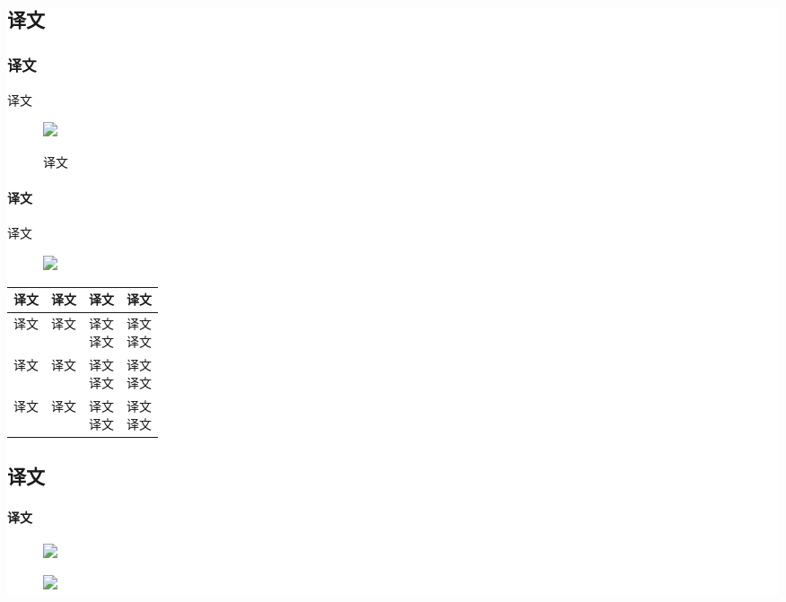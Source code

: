 </figcaption></figure>

</div></div>

[en]: <> (Theming)
<h2 id="theming">译文</h2>

[en]: <> (Crane Material Theme)
### 译文

[en]: <> (This travel app’s side sheets have been customized using Material Theming, specifically using customized color.)
译文

<figure>

![]({assets_path}/components/sheets-side/sheets-crane-ahero.png)

<figcaption>

[en]: <> (Crane’s customized side sheets)
译文

</figcaption></figure>

[en]: <> (Color)
#### 译文

[en]: <> (Crane’s side sheets use custom color on three elements: the container, text, and selection controls.)
译文

<figure>

![]({assets_path}/components/sheets-side/sheets-crane-color.png)

</figure>

[en]: <> (Element             | Category      | Attribute          | Value)
[en]: <> (---------           |----------     |---------           |------)
[en]: <> (Container           | Surface       | Color<br>Opacity   | #FFFFFF<br>100%)
[en]: <> (Text                | On Surface    | Color<br>Opacity   | #000000<br>100%)
[en]: <> (Selection controls  | Secondary     | Color<br>Opacity   | #E30425<br>100%)

译文     | 译文     | 译文         | 译文
--------|----------|----------   |-----------
译文     | 译文     | 译文<br>译文  | 译文<br>译文
译文     | 译文     | 译文<br>译文  | 译文<br>译文
译文     | 译文     | 译文<br>译文  | 译文<br>译文

[en]: <> (Specs)
<h2 id="specs">译文</h2>

[en]: <> (Modal side sheet \(Mobile\))
#### 译文

<figure>

![]({assets_path}/components/sheets-side/specs-sheet-side-mobile-modal.png)

</figure>

[en]: <> (Standard side sheet \(Desktop\))

<figure>

![]({assets_path}/components/sheets-side/specs-sheet-side-desktop-standard.png)

</figure>
</div>

[en]: <> (Sheets: side)
[en]: <> (Side sheets are surfaces containing supplementary content that are anchored to the left or right edge of the screen.)
[en]: <> (Usage)
[en]: <> (Anatomy)
[en]: <> (Behavior)
[en]: <> (Placement)
[en]: <> (Standard side sheet)
[en]: <> (Modal side sheet)
[en]: <> (Usage)
[en]: <> (Side sheets are supplementary surfaces primarily used on tablet and desktop.)
[en]: <> (They come in two types:)
[en]: <> (Standard side sheets)
[en]: <> (*Standard side sheets* display content that complements the screen’s primary content. They remain visible while users interact with primary content.)
[en]: <> (Common uses include)
[en]: <> (Displaying a list of actions that affect the screen’s primary content, such as filters)
[en]: <> (Displaying supplemental content and features)
[en]: <> (Modal side sheets)
[en]: <> (*Modal side sheets* are used on mobile instead of standard side sheets, due to limited screen size. They can display the same types of content as standard side sheets, but must be dismissed in order to interact with the underlying content.)
[en]: <> (This standard side sheet on desktop contains filters that control the files shown in the primary UI region.)
[en]: <> (A modal side sheet on mobile is used instead of a standard side sheet, because of the limited screen space.)
[en]: <> (Principles)
[en]: <> (Supporting)
[en]: <> (Side sheets contain content that supplements the screen’s primary UI region.)
[en]: <> (Flexible)
[en]: <> (Side sheets display a wide variety of content and layouts.)
[en]: <> (Contextual)
[en]: <> (Side sheets can be visible or hidden based on screen size or user need, and they often become bottom sheets on mobile.)
[en]: <> (Anatomy)
[en]: <> (Sheet)
[en]: <> (Content)
[en]: <> (Scrim \(Modal only\))
[en]: <> (Sheet)
[en]: <> (Side sheets are anchored to the left or right edge of the screen. They are a fixed width and typically span the height of the screen. Their dimensions depend on how the app’s layout is subdivided into UI regions.)
[en]: <> (Place side sheets along the left or right edge of the screen.)
[en]: <> (Don’t fully inset a side sheet from the screen edges. This makes the sheet’s position and scroll behavior unclear, while obscuring primary content.)
[en]: <> (Contents)
[en]: <> (Side sheets can display a wide variety of content and layouts, ranging from a list of actions to supplemental content in a tabular layout.)
[en]: <> (Metadata about a photo in a standard side sheet)
[en]: <> (A list of filters in a modal side sheet)
[en]: <> (Behavior)
[en]: <> (Scrolling)
[en]: <> (Side sheets can be vertically scrolled independent of the rest of the UI. This allows their scroll position and contents to persist while the page is scrolled, and vice versa.)
[en]: <> (Side sheets cannot be horizontally scrolled.)
[en]: <> (Side sheets can vertically scroll internally when their content exceeds the screen height.)
[en]: <> (Don’t allow horizontal scrolling in a side sheet or layout in a way that suggests horizontal scrolling. A side sheet’s narrow width leaves limited space to fully view items.)
[en]: <> (Placement)
[en]: <> (Screen size)
[en]: <> (Side sheets that are modal on mobile, due to limited screen width, can become standard side sheets on tablet and desktop. The reverse is also true.)
[en]: <> (The filters for this app are placed in a standard side sheet on desktop \(1\) and become modal on mobile due to limited screen width \(2\).)
[en]: <> (Pairing with navigation drawers)
[en]: <> (Side sheets should be placed on the opposite side of a side navigation drawer to avoid obstructing the UI or causing confusion about the sheet’s functionality.)
[en]: <> (Navigation drawers are anchored to the left screen edge in left-to-right languages, and on the right for right-to-left languages.)
[en]: <> (Place a side sheet on the opposite edge of a navigation drawer. This app uses a left-to-right layout, so the navigation drawer is placed on its left edge \(1\) and a standard side sheet is anchored to the right edge \(2\).)
[en]: <> (Don’t place a side sheet \(2\) along the same screen edge as a navigation drawer \(1\), as the sheet may get covered frequently by an elevated navigation drawer \(or be confused for navigation itself\).)
[en]: <> (Standard side sheet)
[en]: <> (Usage)
[en]: <> (Standard side sheets co-exist with the screen’s primary UI region, which allows viewing and interaction with both surfaces. They are used only on tablet and desktop.)
[en]: <> (Standard side sheets are commonly used for:)
[en]: <> (Keeping a feature or content on-screen, if the primary UI region is frequently scrolled or panned)
[en]: <> (Contextual actions that affect the primary region, such as filters)
[en]: <> (Supporting information or metadata, such as location or photo details)
[en]: <> (Short tasks that can be accomplished in a single screen, such as configuring options or specifying item details before making a purchase)
[en]: <> (Behavior)
[en]: <> (Opening and closing)
[en]: <> (Standard side sheets that aren’t permanent should include affordances to open and close the sheet.)
[en]: <> (Common open affordances include action icons in top app bars or buttons in the screen layout. While a single affordance can be used to toggle the visibility of the sheet on or off, a separate close affordance within the sheet is recommended.)
[en]: <> (Placement)
[en]: <> (Elevation)
[en]: <> (Standard side sheets can be set at the same elevation as the main content or placed above it, at 8dp.)
[en]: <> (Their elevation can be used to indicate their hierarchical relationship to content or affect its behavior in the layout grid.)
[en]: <> (*Coplanar elevation*)
[en]: <> (Coplanar elevation places the sheet at the same elevation as content, indicating the two surfaces are related and of equal importance. Coplanar sheets affect the layout grid and shrink the available area for content.)
[en]: <> (*Above content*)
[en]: <> (When the standard side sheet is elevated above content, it can indicate hierarchical meaning or simply be for layout purposes. Surfaces elevated in front of others often convey more importance or control over those behind them. They don’t affect the layout grid, and should only be used for temporarily visible sheets since they obscure content.)
[en]: <> (This filter sheet is coplanar with the main UI region, indicating its connection to content and allowing both regions to be fully visible.)
[en]: <> (The metadata for this photo is elevated above it to avoid resizing the image as the sheet opens and closes.)
[en]: <> (Modal side sheet)
[en]: <> (Usage)
[en]: <> (Modal side sheets present content while blocking interaction with the rest of the screen.)
[en]: <> (On mobile, they are used instead of standard side sheets. On larger screens, they can help focus a user’s attention on a key flow, such as making a purchase.)
[en]: <> (Behavior)
[en]: <> (Elevation and scrim)
[en]: <> (Modal side sheets have a default elevation of 16dp. This elevation allows them to appear over all UI elements.)
[en]: <> (A modal side sheet places all content and UI elements behind a scrim, which indicates that they will not respond to user interaction. Tapping the scrim dismisses both the modal side sheet and scrim from view.)
[en]: <> (A visible scrim informs users they cannot interact with the rest of the screen.)
[en]: <> (Don’t use an invisible scrim. This can mislead users about their ability to interact with the rest of the screen.)
[en]: <> (Control)
[en]: <> (Modal side sheets appear when triggered by a user action, such as tapping a button or action icon in a top app bar. They can be dismissed by:)
[en]: <> (Tapping the scrim)
[en]: <> (Swiping towards the sheet’s anchoring edge \(left or right\))
[en]: <> (Using a close affordance within the side sheet’s header, if available)
[en]: <> (Tapping the scrim will dismiss a modal side sheet.)
[en]: <> (A modal side sheet can be dismissed by swiping towards the sheet’s anchoring edge.)
